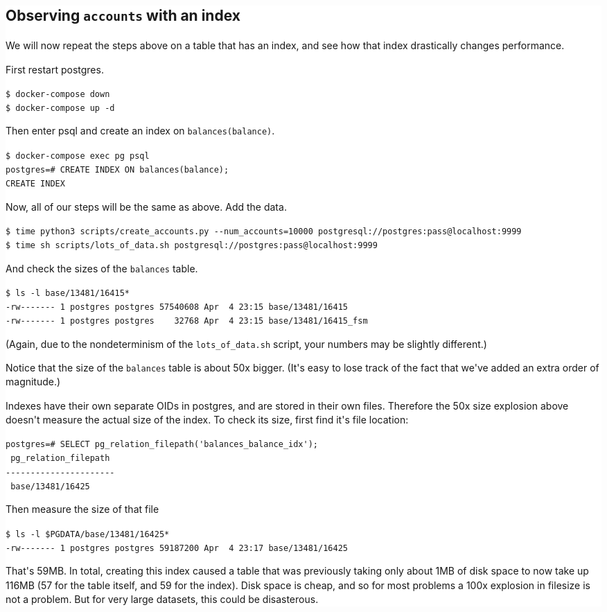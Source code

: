 ## Observing `accounts` with an index

We will now repeat the steps above on a table that has an index,
and see how that index drastically changes performance.

First restart postgres.
```
$ docker-compose down
$ docker-compose up -d
```
Then enter psql and create an index on `balances(balance)`.
```
$ docker-compose exec pg psql
postgres=# CREATE INDEX ON balances(balance);
CREATE INDEX
```
Now, all of our steps will be the same as above.
Add the data.
```
$ time python3 scripts/create_accounts.py --num_accounts=10000 postgresql://postgres:pass@localhost:9999
$ time sh scripts/lots_of_data.sh postgresql://postgres:pass@localhost:9999
```



And check the sizes of the `balances` table.
```
$ ls -l base/13481/16415*
-rw------- 1 postgres postgres 57540608 Apr  4 23:15 base/13481/16415
-rw------- 1 postgres postgres    32768 Apr  4 23:15 base/13481/16415_fsm
```
(Again, due to the nondeterminism of the `lots_of_data.sh` script, your numbers may be slightly different.)

Notice that the size of the `balances` table is about 50x bigger.
(It's easy to lose track of the fact that we've added an extra order of magnitude.)

Indexes have their own separate OIDs in postgres,
and are stored in their own files.
Therefore the 50x size explosion above doesn't measure the actual size of the index.
To check its size, first find it's file location:
```
postgres=# SELECT pg_relation_filepath('balances_balance_idx');
 pg_relation_filepath
----------------------
 base/13481/16425
```
Then measure the size of that file
```
$ ls -l $PGDATA/base/13481/16425*
-rw------- 1 postgres postgres 59187200 Apr  4 23:17 base/13481/16425
```
That's 59MB.
In total, creating this index caused a table that was previously taking only about 1MB of disk space to now take up 116MB (57 for the table itself, and 59 for the index).
Disk space is cheap, and so for most problems a 100x explosion in filesize is not a problem.
But for very large datasets, this could be disasterous.
